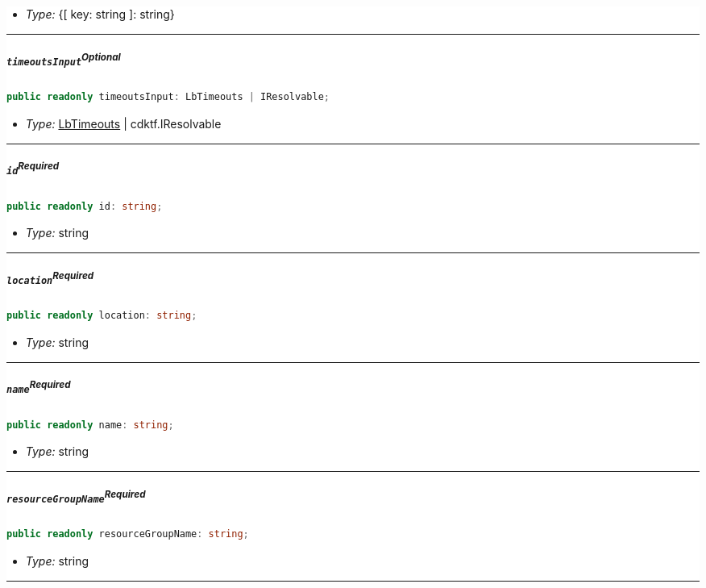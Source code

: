 - *Type:* {[ key: string ]: string}

---

##### `timeoutsInput`<sup>Optional</sup> <a name="timeoutsInput" id="@cdktf/provider-azurestack.lb.Lb.property.timeoutsInput"></a>

```typescript
public readonly timeoutsInput: LbTimeouts | IResolvable;
```

- *Type:* <a href="#@cdktf/provider-azurestack.lb.LbTimeouts">LbTimeouts</a> | cdktf.IResolvable

---

##### `id`<sup>Required</sup> <a name="id" id="@cdktf/provider-azurestack.lb.Lb.property.id"></a>

```typescript
public readonly id: string;
```

- *Type:* string

---

##### `location`<sup>Required</sup> <a name="location" id="@cdktf/provider-azurestack.lb.Lb.property.location"></a>

```typescript
public readonly location: string;
```

- *Type:* string

---

##### `name`<sup>Required</sup> <a name="name" id="@cdktf/provider-azurestack.lb.Lb.property.name"></a>

```typescript
public readonly name: string;
```

- *Type:* string

---

##### `resourceGroupName`<sup>Required</sup> <a name="resourceGroupName" id="@cdktf/provider-azurestack.lb.Lb.property.resourceGroupName"></a>

```typescript
public readonly resourceGroupName: string;
```

- *Type:* string

---
